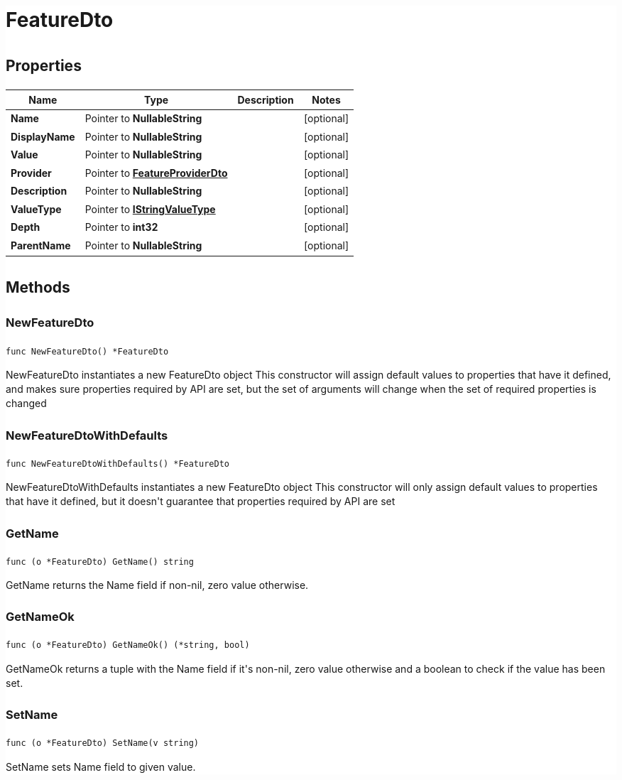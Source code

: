 # FeatureDto

## Properties

Name | Type | Description | Notes
------------ | ------------- | ------------- | -------------
**Name** | Pointer to **NullableString** |  | [optional] 
**DisplayName** | Pointer to **NullableString** |  | [optional] 
**Value** | Pointer to **NullableString** |  | [optional] 
**Provider** | Pointer to [**FeatureProviderDto**](FeatureProviderDto.md) |  | [optional] 
**Description** | Pointer to **NullableString** |  | [optional] 
**ValueType** | Pointer to [**IStringValueType**](IStringValueType.md) |  | [optional] 
**Depth** | Pointer to **int32** |  | [optional] 
**ParentName** | Pointer to **NullableString** |  | [optional] 

## Methods

### NewFeatureDto

`func NewFeatureDto() *FeatureDto`

NewFeatureDto instantiates a new FeatureDto object
This constructor will assign default values to properties that have it defined,
and makes sure properties required by API are set, but the set of arguments
will change when the set of required properties is changed

### NewFeatureDtoWithDefaults

`func NewFeatureDtoWithDefaults() *FeatureDto`

NewFeatureDtoWithDefaults instantiates a new FeatureDto object
This constructor will only assign default values to properties that have it defined,
but it doesn't guarantee that properties required by API are set

### GetName

`func (o *FeatureDto) GetName() string`

GetName returns the Name field if non-nil, zero value otherwise.

### GetNameOk

`func (o *FeatureDto) GetNameOk() (*string, bool)`

GetNameOk returns a tuple with the Name field if it's non-nil, zero value otherwise
and a boolean to check if the value has been set.

### SetName

`func (o *FeatureDto) SetName(v string)`

SetName sets Name field to given value.
